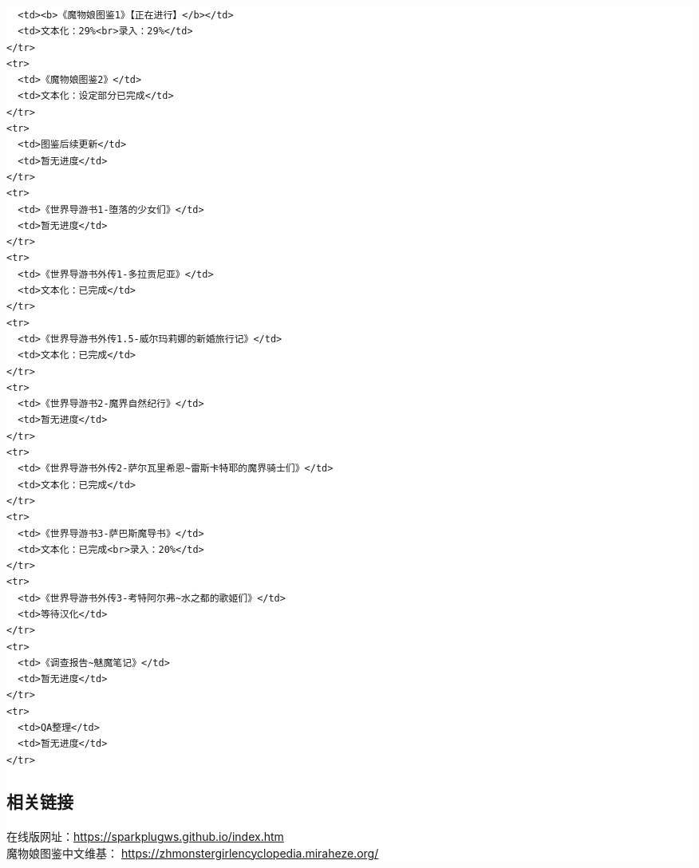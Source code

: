       <td><b>《魔物娘图鉴1》【正在进行】</b></td>
      <td>文本化：29%<br>录入：29%</td>
    </tr>
    <tr>
      <td>《魔物娘图鉴2》</td>
      <td>文本化：设定部分已完成</td>
    </tr>
    <tr>
      <td>图鉴后续更新</td>
      <td>暂无进度</td>
    </tr>
    <tr>
      <td>《世界导游书1-堕落的少女们》</td>
      <td>暂无进度</td>
    </tr>
    <tr>
      <td>《世界导游书外传1-多拉贡尼亚》</td>
      <td>文本化：已完成</td>
    </tr>
    <tr>
      <td>《世界导游书外传1.5-威尔玛莉娜的新婚旅行记》</td>
      <td>文本化：已完成</td>
    </tr>
    <tr>
      <td>《世界导游书2-魔界自然纪行》</td>
      <td>暂无进度</td>
    </tr>
    <tr>
      <td>《世界导游书外传2-萨尔瓦里希恩~雷斯卡特耶的魔界骑士们》</td>
      <td>文本化：已完成</td>
    </tr>
    <tr>
      <td>《世界导游书3-萨巴斯魔导书》</td>
      <td>文本化：已完成<br>录入：20%</td>
    </tr>
    <tr>
      <td>《世界导游书外传3-考特阿尔弗~水之都的歌姬们》</td>
      <td>等待汉化</td>
    </tr>
    <tr>
      <td>《调查报告~魅魔笔记》</td>
      <td>暂无进度</td>
    </tr>
    <tr>
      <td>QA整理</td>
      <td>暂无进度</td>
    </tr>

  </table>

  <h2>相关链接</h2>
  在线版网址：<a href="https://sparkplugws.github.io/index.htm">https://sparkplugws.github.io/index.htm</a><br>
  魔物娘图鉴中文维基：
  <a
    href="https://zhmonstergirlencyclopedia.miraheze.org/wiki/%E9%AD%94%E7%89%A9%E5%A8%98%E5%9B%BE%E9%89%B4%E4%B8%AD%E6%96%87%E7%BB%B4%E5%9F%BA%E7%A4%BE%E5%8C%BA">
    https://zhmonstergirlencyclopedia.miraheze.org/
  </a><br>
